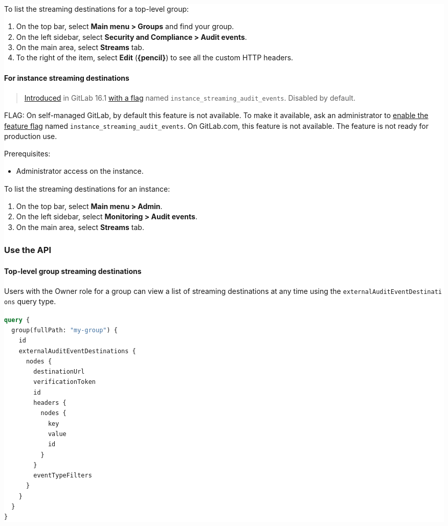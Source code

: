 To list the streaming destinations for a top-level group:

1. On the top bar, select **Main menu > Groups** and find your group.
1. On the left sidebar, select **Security and Compliance > Audit events**.
1. On the main area, select **Streams** tab.
1. To the right of the item, select **Edit** (**{pencil}**) to see all the custom HTTP headers.

#### For instance streaming destinations

> [Introduced](https://gitlab.com/gitlab-org/gitlab/-/issues/398107) in GitLab 16.1 [with a flag](../administration/feature_flags.md) named `instance_streaming_audit_events`. Disabled by default.

FLAG:
On self-managed GitLab, by default this feature is not available. To make it available, ask an administrator to [enable the feature flag](feature_flags.md) named
`instance_streaming_audit_events`. On GitLab.com, this feature is not available. The feature is not ready for production use.

Prerequisites:

- Administrator access on the instance.

To list the streaming destinations for an instance:

1. On the top bar, select **Main menu > Admin**.
1. On the left sidebar, select **Monitoring > Audit events**.
1. On the main area, select **Streams** tab.

### Use the API

#### Top-level group streaming destinations

Users with the Owner role for a group can view a list of streaming destinations at any time using the
`externalAuditEventDestinations` query type.

```graphql
query {
  group(fullPath: "my-group") {
    id
    externalAuditEventDestinations {
      nodes {
        destinationUrl
        verificationToken
        id
        headers {
          nodes {
            key
            value
            id
          }
        }
        eventTypeFilters
      }
    }
  }
}
```
